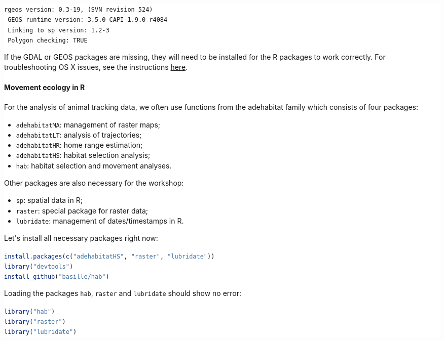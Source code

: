 ```
rgeos version: 0.3-19, (SVN revision 524)
 GEOS runtime version: 3.5.0-CAPI-1.9.0 r4084 
 Linking to sp version: 1.2-3 
 Polygon checking: TRUE
```

If the GDAL or GEOS packages are missing, they will need to be
installed for the R packages to work correctly. For troubleshooting OS
X issues, see the instructions
[here](http://tlocoh.r-forge.r-project.org/mac_rgeos_rgdal.html).


#### Movement ecology in R

For the analysis of animal tracking data, we often use functions from
the adehabitat family which consists of four packages:

* `adehabitatMA`: management of raster maps;
* `adehabitatLT`: analysis of trajectories;
* `adehabitatHR`: home range estimation;
* `adehabitatHS`: habitat selection analysis;
* `hab`: habitat selection and movement analyses.

Other packages are also necessary for the workshop:

* `sp`: spatial data in R;
* `raster`: special package for raster data;
* `lubridate`: management of dates/timestamps in R.

Let's install all necessary packages right now:

```r
install.packages(c("adehabitatHS", "raster", "lubridate"))
library("devtools")
install_github("basille/hab")
```

Loading the packages `hab`, `raster` and `lubridate` should show no
error:

```r
library("hab")
library("raster")
library("lubridate")
```

